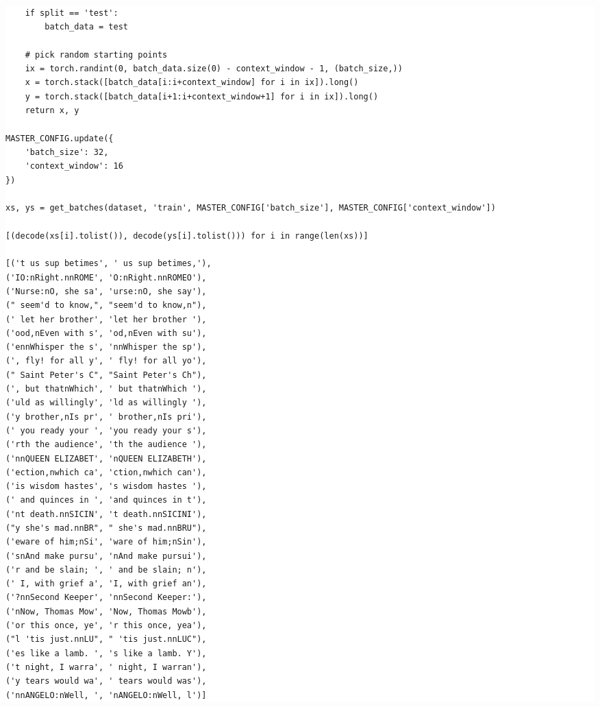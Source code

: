         if split == 'test':
            batch_data = test

        # pick random starting points
        ix = torch.randint(0, batch_data.size(0) - context_window - 1, (batch_size,))
        x = torch.stack([batch_data[i:i+context_window] for i in ix]).long()
        y = torch.stack([batch_data[i+1:i+context_window+1] for i in ix]).long()
        return x, y

    MASTER_CONFIG.update({
        'batch_size': 32,
        'context_window': 16
    })

    xs, ys = get_batches(dataset, 'train', MASTER_CONFIG['batch_size'], MASTER_CONFIG['context_window'])

    [(decode(xs[i].tolist()), decode(ys[i].tolist())) for i in range(len(xs))]

    [('t us sup betimes', ' us sup betimes,'),
    ('IO:nRight.nnROME', 'O:nRight.nnROMEO'),
    ('Nurse:nO, she sa', 'urse:nO, she say'),
    (" seem'd to know,", "seem'd to know,n"),
    (' let her brother', 'let her brother '),
    ('ood,nEven with s', 'od,nEven with su'),
    ('ennWhisper the s', 'nnWhisper the sp'),
    (', fly! for all y', ' fly! for all yo'),
    (" Saint Peter's C", "Saint Peter's Ch"),
    (', but thatnWhich', ' but thatnWhich '),
    ('uld as willingly', 'ld as willingly '),
    ('y brother,nIs pr', ' brother,nIs pri'),
    (' you ready your ', 'you ready your s'),
    ('rth the audience', 'th the audience '),
    ('nnQUEEN ELIZABET', 'nQUEEN ELIZABETH'),
    ('ection,nwhich ca', 'ction,nwhich can'),
    ('is wisdom hastes', 's wisdom hastes '),
    (' and quinces in ', 'and quinces in t'),
    ('nt death.nnSICIN', 't death.nnSICINI'),
    ("y she's mad.nnBR", " she's mad.nnBRU"),
    ('eware of him;nSi', 'ware of him;nSin'),
    ('snAnd make pursu', 'nAnd make pursui'),
    ('r and be slain; ', ' and be slain; n'),
    (' I, with grief a', 'I, with grief an'),
    ('?nnSecond Keeper', 'nnSecond Keeper:'),
    ('nNow, Thomas Mow', 'Now, Thomas Mowb'),
    ('or this once, ye', 'r this once, yea'),
    ("l 'tis just.nnLU", " 'tis just.nnLUC"),
    ('es like a lamb. ', 's like a lamb. Y'),
    ('t night, I warra', ' night, I warran'),
    ('y tears would wa', ' tears would was'),
    ('nnANGELO:nWell, ', 'nANGELO:nWell, l')]

